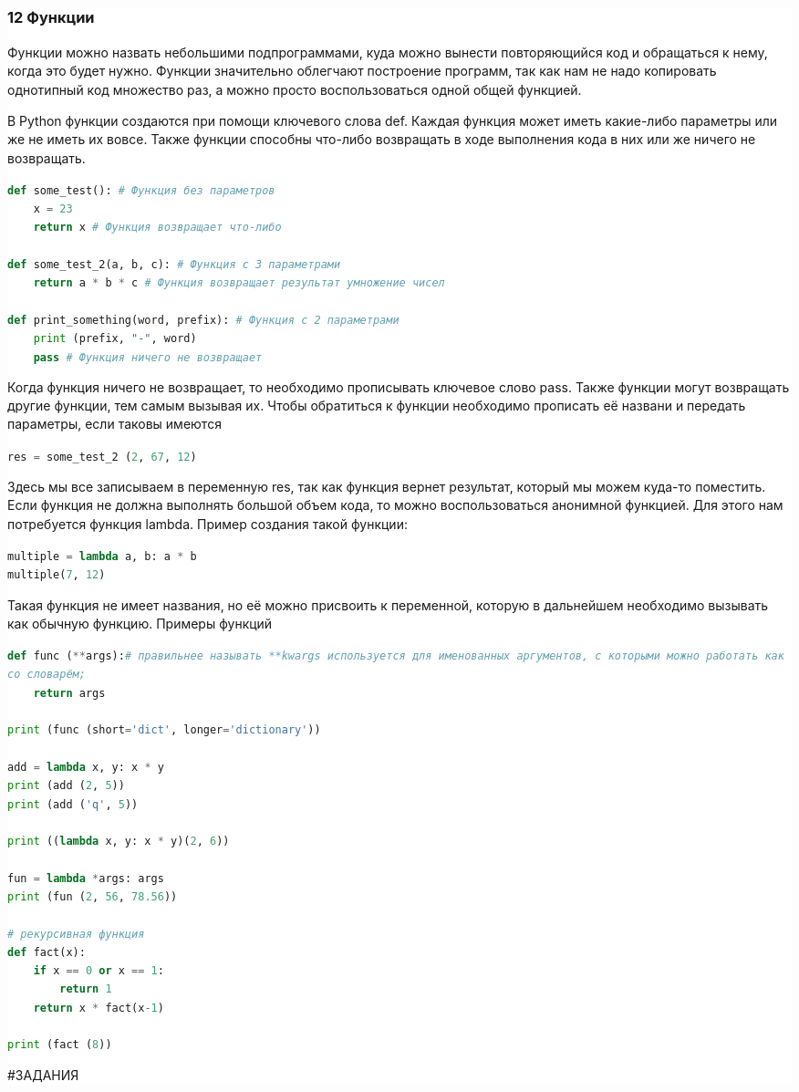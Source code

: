 ### 12 Функции ###
Функции можно назвать небольшими подпрограммами, куда можно вынести повторяющийся код и обращаться к нему, когда это будет нужно. Функции значительно облегчают построение программ, так как нам не надо копировать однотипный код множество раз, а можно просто воспользоваться одной общей функцией.

В Python функции создаются при помощи ключевого слова def. Каждая функция может иметь какие-либо параметры или же не иметь их вовсе. Также функции способны что-либо возвращать в ходе выполнения кода в них или же ничего не возвращать.

```python
def some_test(): # Функция без параметров
    x = 23
    return x # Функция возвращает что-либо

def some_test_2(a, b, c): # Функция с 3 параметрами
    return a * b * c # Функция возвращает результат умножение чисел

def print_something(word, prefix): # Функция с 2 параметрами
    print (prefix, "-", word)
    pass # Функция ничего не возвращает
```
Когда функция ничего не возвращает, то необходимо прописывать ключевое слово pass. Также функции могут возвращать другие функции, тем самым вызывая их. Чтобы обратиться к функции необходимо прописать её названи и передать параметры, если таковы имеются

```python
res = some_test_2 (2, 67, 12)
```
Здесь мы все записываем в переменную res, так как функция вернет результат, который мы можем куда-то поместить.
Если функция не должна выполнять большой объем кода, то можно воспользоваться анонимной функцией. Для этого нам потребуется функция lambda. Пример создания такой функции:
```python
multiple = lambda a, b: a * b
multiple(7, 12)
```
Такая функция не имеет названия, но её можно присвоить к переменной, которую в дальнейшем необходимо вызывать как обычную функцию.
Примеры функций

```python
def func (**args):# правильнее называть **kwargs используется для именованных аргументов, с которыми можно работать как со словарём;
	return args

print (func (short='dict', longer='dictionary'))

add = lambda x, y: x * y
print (add (2, 5))
print (add ('q', 5))

print ((lambda x, y: x * y)(2, 6))

fun = lambda *args: args
print (fun (2, 56, 78.56))

# рекурсивная функция
def fact(x):
    if x == 0 or x == 1:
        return 1
    return x * fact(x-1)

print (fact (8)) 
```
#ЗАДАНИЯ
```python
```